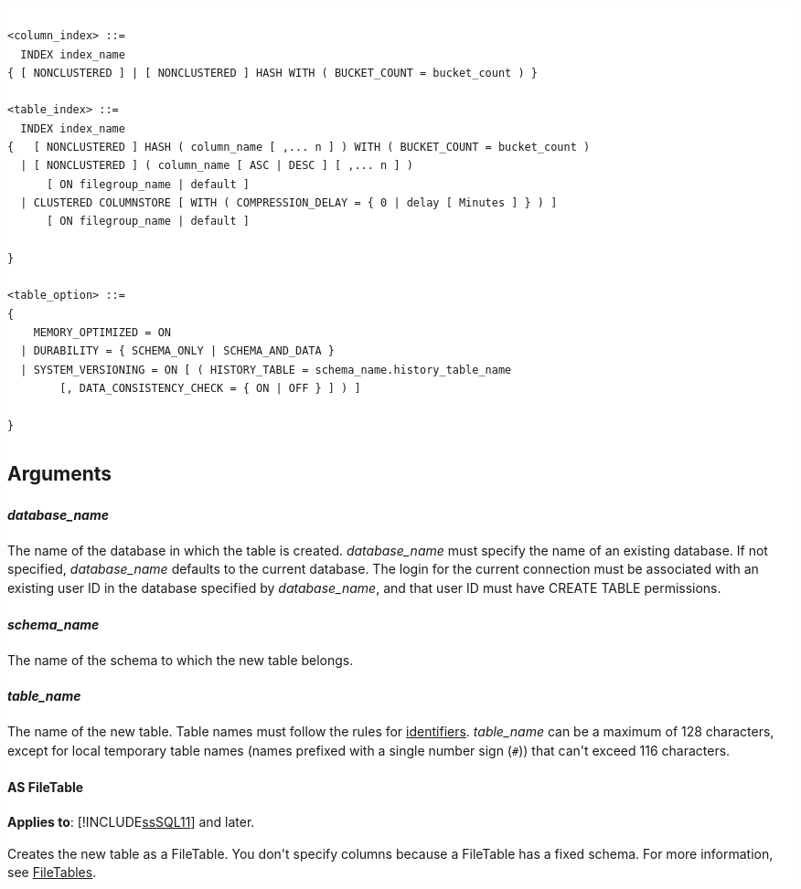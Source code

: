 ```syntaxsql

<column_index> ::=
  INDEX index_name
{ [ NONCLUSTERED ] | [ NONCLUSTERED ] HASH WITH ( BUCKET_COUNT = bucket_count ) }

<table_index> ::=
  INDEX index_name
{   [ NONCLUSTERED ] HASH ( column_name [ ,... n ] ) WITH ( BUCKET_COUNT = bucket_count )
  | [ NONCLUSTERED ] ( column_name [ ASC | DESC ] [ ,... n ] )
      [ ON filegroup_name | default ]
  | CLUSTERED COLUMNSTORE [ WITH ( COMPRESSION_DELAY = { 0 | delay [ Minutes ] } ) ]
      [ ON filegroup_name | default ]

}

<table_option> ::=
{
    MEMORY_OPTIMIZED = ON
  | DURABILITY = { SCHEMA_ONLY | SCHEMA_AND_DATA }
  | SYSTEM_VERSIONING = ON [ ( HISTORY_TABLE = schema_name.history_table_name
        [, DATA_CONSISTENCY_CHECK = { ON | OFF } ] ) ]

}
```

## Arguments

#### *database_name*

The name of the database in which the table is created. *database_name* must specify the name of an existing database. If not specified, *database_name* defaults to the current database. The login for the current connection must be associated with an existing user ID in the database specified by *database_name*, and that user ID must have CREATE TABLE permissions.

#### *schema_name*

The name of the schema to which the new table belongs.

#### *table_name*

The name of the new table. Table names must follow the rules for [identifiers](../../relational-databases/databases/database-identifiers.md). *table_name* can be a maximum of 128 characters, except for local temporary table names (names prefixed with a single number sign (`#`)) that can't exceed 116 characters.

#### AS FileTable

**Applies to**: [!INCLUDE[ssSQL11](../../includes/sssql11-md.md)] and later.

Creates the new table as a FileTable. You don't specify columns because a FileTable has a fixed schema. For more information, see [FileTables](../../relational-databases/blob/filetables-sql-server.md).
